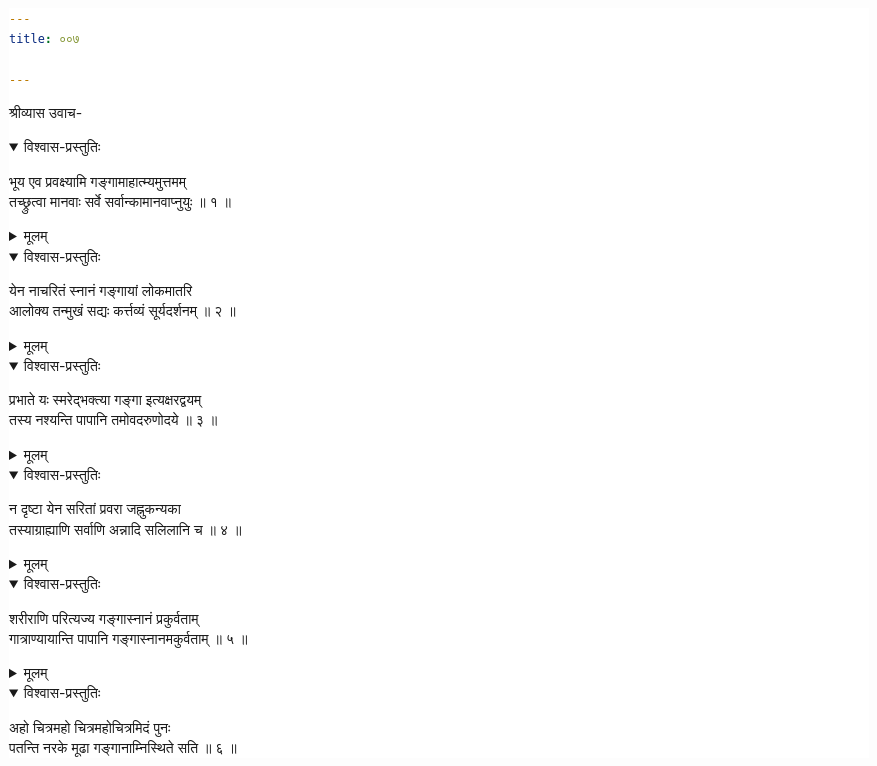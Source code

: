 ```yaml
---
title: ००७

---
```

श्रीव्यास उवाच-  

<details open><summary>विश्वास-प्रस्तुतिः</summary>

भूय एव प्रवक्ष्यामि गङ्गामाहात्म्यमुत्तमम्  
तच्छ्रुत्वा मानवाः सर्वे सर्वान्कामानवाप्नुयुः ॥ १ ॥
</details>

<details><summary>मूलम्</summary></details>



<details open><summary>विश्वास-प्रस्तुतिः</summary>

येन नाचरितं स्नानं गङ्गायां लोकमातरि  
आलोक्य तन्मुखं सद्यः कर्त्तव्यं सूर्यदर्शनम् ॥ २ ॥
</details>

<details><summary>मूलम्</summary></details>



<details open><summary>विश्वास-प्रस्तुतिः</summary>

प्रभाते यः स्मरेद्भक्त्या गङ्गा इत्यक्षरद्वयम्  
तस्य नश्यन्ति पापानि तमोवदरुणोदये ॥ ३ ॥
</details>

<details><summary>मूलम्</summary></details>



<details open><summary>विश्वास-प्रस्तुतिः</summary>

न दृष्टा येन सरितां प्रवरा जह्नुकन्यका  
तस्याग्राह्याणि सर्वाणि अन्नादि सलिलानि च ॥ ४ ॥
</details>

<details><summary>मूलम्</summary></details>



<details open><summary>विश्वास-प्रस्तुतिः</summary>

शरीराणि परित्यज्य गङ्गास्नानं प्रकुर्वताम्  
गात्राण्यायान्ति पापानि गङ्गास्नानमकुर्वताम् ॥ ५ ॥
</details>

<details><summary>मूलम्</summary></details>



<details open><summary>विश्वास-प्रस्तुतिः</summary>

अहो चित्रमहो चित्रमहोचित्रमिदं पुनः  
पतन्ति नरके मूढा गङ्गानाम्निस्थिते सति ॥ ६ ॥
</details>
